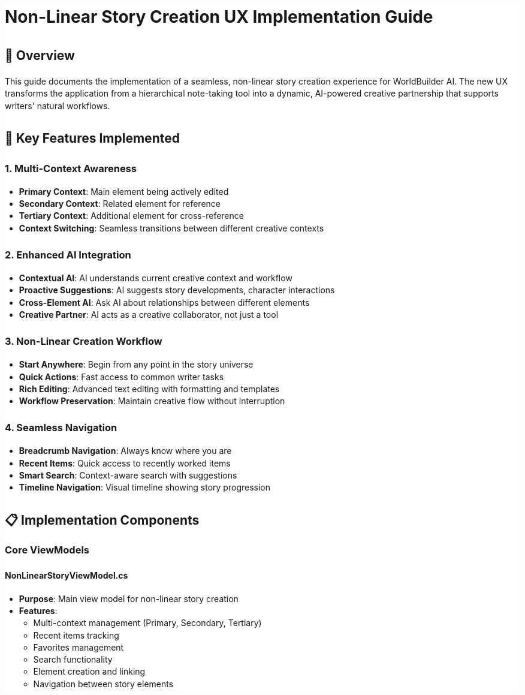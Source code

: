 # Non-Linear Story Creation UX Implementation Guide

## 🎯 **Overview**

This guide documents the implementation of a seamless, non-linear story creation experience for WorldBuilder AI. The new UX transforms the application from a hierarchical note-taking tool into a dynamic, AI-powered creative partnership that supports writers' natural workflows.

## 🚀 **Key Features Implemented**

### **1. Multi-Context Awareness**
- **Primary Context**: Main element being actively edited
- **Secondary Context**: Related element for reference
- **Tertiary Context**: Additional element for cross-reference
- **Context Switching**: Seamless transitions between different creative contexts

### **2. Enhanced AI Integration**
- **Contextual AI**: AI understands current creative context and workflow
- **Proactive Suggestions**: AI suggests story developments, character interactions
- **Cross-Element AI**: Ask AI about relationships between different elements
- **Creative Partner**: AI acts as a creative collaborator, not just a tool

### **3. Non-Linear Creation Workflow**
- **Start Anywhere**: Begin from any point in the story universe
- **Quick Actions**: Fast access to common writer tasks
- **Rich Editing**: Advanced text editing with formatting and templates
- **Workflow Preservation**: Maintain creative flow without interruption

### **4. Seamless Navigation**
- **Breadcrumb Navigation**: Always know where you are
- **Recent Items**: Quick access to recently worked items
- **Smart Search**: Context-aware search with suggestions
- **Timeline Navigation**: Visual timeline showing story progression

## 📋 **Implementation Components**

### **Core ViewModels**

#### **NonLinearStoryViewModel.cs**
- **Purpose**: Main view model for non-linear story creation
- **Features**:
  - Multi-context management (Primary, Secondary, Tertiary)
  - Recent items tracking
  - Favorites management
  - Search functionality
  - Element creation and linking
  - Navigation between story elements
